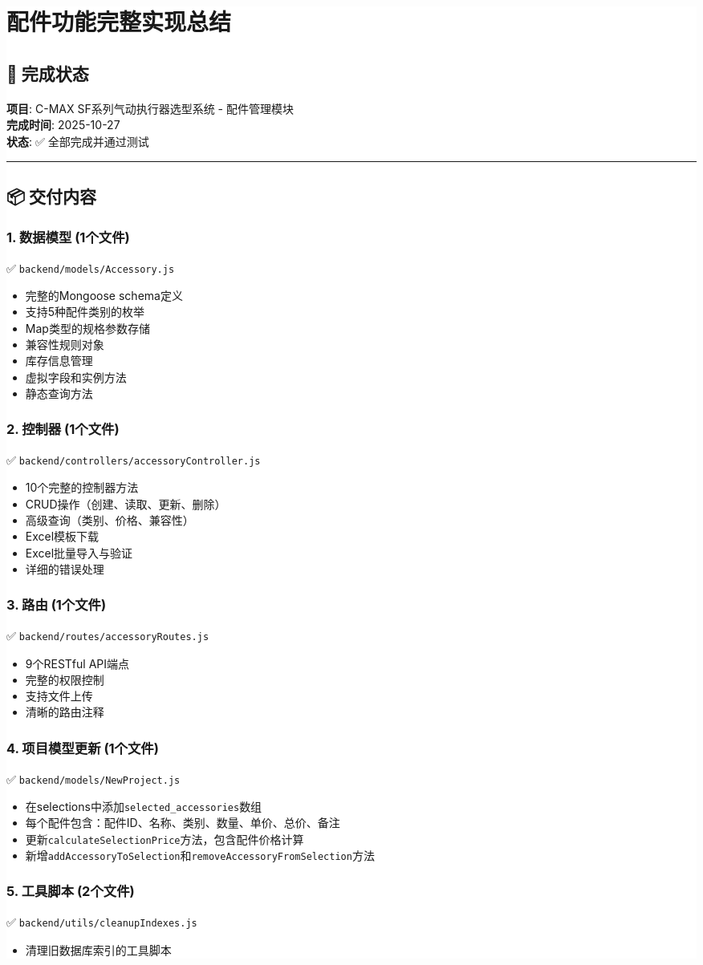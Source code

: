 # 配件功能完整实现总结

## 🎉 完成状态

**项目**: C-MAX SF系列气动执行器选型系统 - 配件管理模块  
**完成时间**: 2025-10-27  
**状态**: ✅ 全部完成并通过测试

---

## 📦 交付内容

### 1. 数据模型 (1个文件)
✅ `backend/models/Accessory.js`
- 完整的Mongoose schema定义
- 支持5种配件类别的枚举
- Map类型的规格参数存储
- 兼容性规则对象
- 库存信息管理
- 虚拟字段和实例方法
- 静态查询方法

### 2. 控制器 (1个文件)
✅ `backend/controllers/accessoryController.js`
- 10个完整的控制器方法
- CRUD操作（创建、读取、更新、删除）
- 高级查询（类别、价格、兼容性）
- Excel模板下载
- Excel批量导入与验证
- 详细的错误处理

### 3. 路由 (1个文件)
✅ `backend/routes/accessoryRoutes.js`
- 9个RESTful API端点
- 完整的权限控制
- 支持文件上传
- 清晰的路由注释

### 4. 项目模型更新 (1个文件)
✅ `backend/models/NewProject.js`
- 在selections中添加`selected_accessories`数组
- 每个配件包含：配件ID、名称、类别、数量、单价、总价、备注
- 更新`calculateSelectionPrice`方法，包含配件价格计算
- 新增`addAccessoryToSelection`和`removeAccessoryFromSelection`方法

### 5. 工具脚本 (2个文件)
✅ `backend/utils/cleanupIndexes.js`
- 清理旧数据库索引的工具脚本
